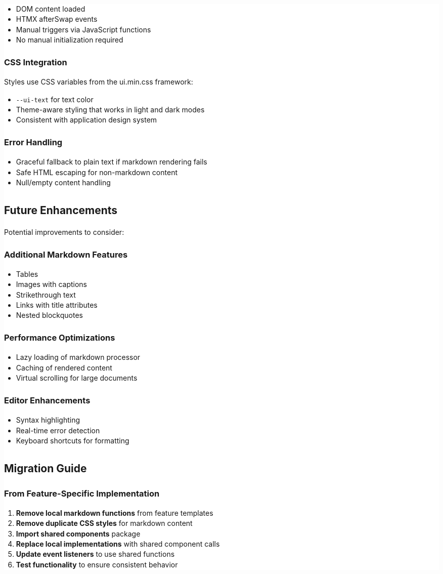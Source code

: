 - DOM content loaded
- HTMX afterSwap events
- Manual triggers via JavaScript functions
- No manual initialization required

### CSS Integration

Styles use CSS variables from the ui.min.css framework:

- `--ui-text` for text color
- Theme-aware styling that works in light and dark modes
- Consistent with application design system

### Error Handling

- Graceful fallback to plain text if markdown rendering fails
- Safe HTML escaping for non-markdown content
- Null/empty content handling

## Future Enhancements

Potential improvements to consider:

### Additional Markdown Features

- Tables
- Images with captions
- Strikethrough text
- Links with title attributes
- Nested blockquotes

### Performance Optimizations

- Lazy loading of markdown processor
- Caching of rendered content
- Virtual scrolling for large documents

### Editor Enhancements

- Syntax highlighting
- Real-time error detection
- Keyboard shortcuts for formatting

## Migration Guide

### From Feature-Specific Implementation

1. **Remove local markdown functions** from feature templates
2. **Remove duplicate CSS styles** for markdown content
3. **Import shared components** package
4. **Replace local implementations** with shared component calls
5. **Update event listeners** to use shared functions
6. **Test functionality** to ensure consistent behavior

